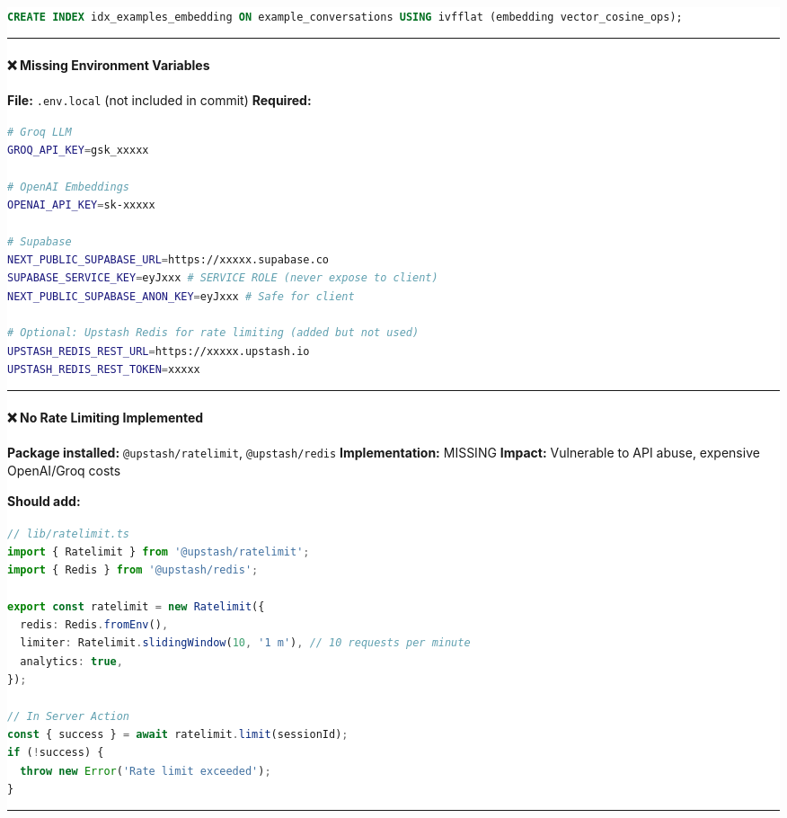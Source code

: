 ```sql
CREATE INDEX idx_examples_embedding ON example_conversations USING ivfflat (embedding vector_cosine_ops);
```

---

#### ❌ Missing Environment Variables
**File:** `.env.local` (not included in commit)
**Required:**
```bash
# Groq LLM
GROQ_API_KEY=gsk_xxxxx

# OpenAI Embeddings
OPENAI_API_KEY=sk-xxxxx

# Supabase
NEXT_PUBLIC_SUPABASE_URL=https://xxxxx.supabase.co
SUPABASE_SERVICE_KEY=eyJxxx # SERVICE ROLE (never expose to client)
NEXT_PUBLIC_SUPABASE_ANON_KEY=eyJxxx # Safe for client

# Optional: Upstash Redis for rate limiting (added but not used)
UPSTASH_REDIS_REST_URL=https://xxxxx.upstash.io
UPSTASH_REDIS_REST_TOKEN=xxxxx
```

---

#### ❌ No Rate Limiting Implemented
**Package installed:** `@upstash/ratelimit`, `@upstash/redis`
**Implementation:** MISSING
**Impact:** Vulnerable to API abuse, expensive OpenAI/Groq costs

**Should add:**
```typescript
// lib/ratelimit.ts
import { Ratelimit } from '@upstash/ratelimit';
import { Redis } from '@upstash/redis';

export const ratelimit = new Ratelimit({
  redis: Redis.fromEnv(),
  limiter: Ratelimit.slidingWindow(10, '1 m'), // 10 requests per minute
  analytics: true,
});

// In Server Action
const { success } = await ratelimit.limit(sessionId);
if (!success) {
  throw new Error('Rate limit exceeded');
}
```

---
